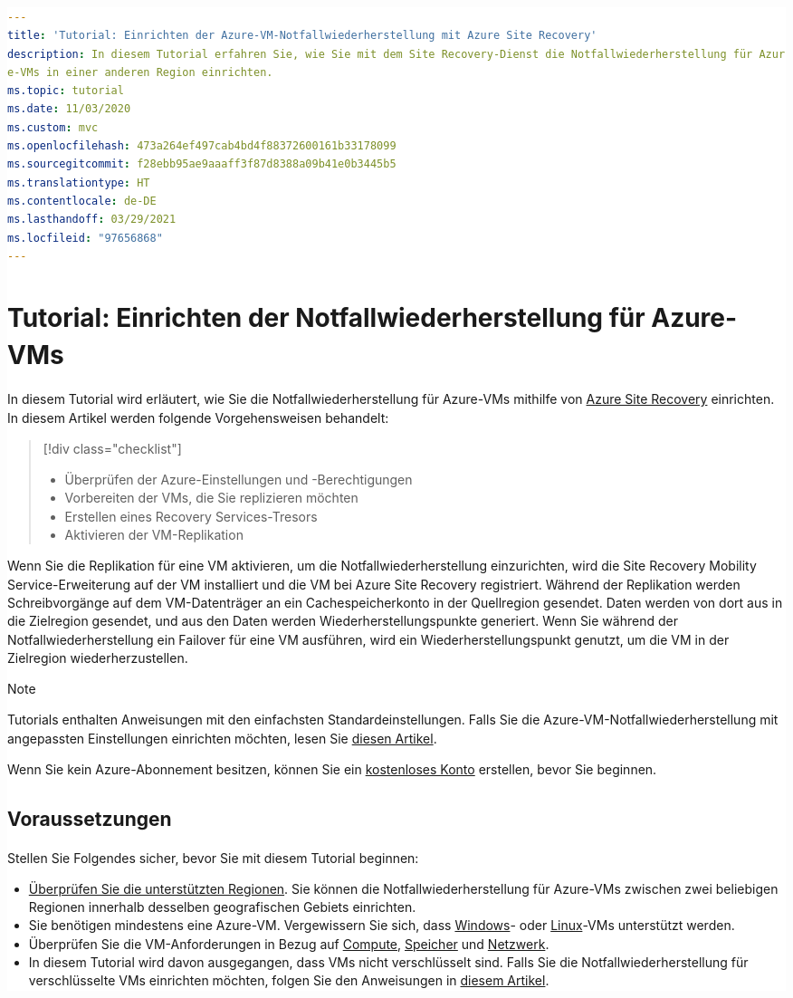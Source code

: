```yaml
---
title: 'Tutorial: Einrichten der Azure-VM-Notfallwiederherstellung mit Azure Site Recovery'
description: In diesem Tutorial erfahren Sie, wie Sie mit dem Site Recovery-Dienst die Notfallwiederherstellung für Azure-VMs in einer anderen Region einrichten.
ms.topic: tutorial
ms.date: 11/03/2020
ms.custom: mvc
ms.openlocfilehash: 473a264ef497cab4bd4f88372600161b33178099
ms.sourcegitcommit: f28ebb95ae9aaaff3f87d8388a09b41e0b3445b5
ms.translationtype: HT
ms.contentlocale: de-DE
ms.lasthandoff: 03/29/2021
ms.locfileid: "97656868"
---
```

# <a name="tutorial-set-up-disaster-recovery-for-azure-vms"></a>Tutorial: Einrichten der Notfallwiederherstellung für Azure-VMs

In diesem Tutorial wird erläutert, wie Sie die Notfallwiederherstellung für Azure-VMs mithilfe von [Azure Site Recovery](site-recovery-overview.md) einrichten. In diesem Artikel werden folgende Vorgehensweisen behandelt:

> [!div class="checklist"]
> * Überprüfen der Azure-Einstellungen und -Berechtigungen
> * Vorbereiten der VMs, die Sie replizieren möchten
> * Erstellen eines Recovery Services-Tresors
> * Aktivieren der VM-Replikation

Wenn Sie die Replikation für eine VM aktivieren, um die Notfallwiederherstellung einzurichten, wird die Site Recovery Mobility Service-Erweiterung auf der VM installiert und die VM bei Azure Site Recovery registriert. Während der Replikation werden Schreibvorgänge auf dem VM-Datenträger an ein Cachespeicherkonto in der Quellregion gesendet. Daten werden von dort aus in die Zielregion gesendet, und aus den Daten werden Wiederherstellungspunkte generiert. Wenn Sie während der Notfallwiederherstellung ein Failover für eine VM ausführen, wird ein Wiederherstellungspunkt genutzt, um die VM in der Zielregion wiederherzustellen.

> [!NOTE]
> Tutorials enthalten Anweisungen mit den einfachsten Standardeinstellungen. Falls Sie die Azure-VM-Notfallwiederherstellung mit angepassten Einstellungen einrichten möchten, lesen Sie [diesen Artikel](azure-to-azure-how-to-enable-replication.md).

Wenn Sie kein Azure-Abonnement besitzen, können Sie ein [kostenloses Konto](https://azure.microsoft.com/free/?WT.mc_id=A261C142F) erstellen, bevor Sie beginnen.

## <a name="prerequisites"></a>Voraussetzungen

Stellen Sie Folgendes sicher, bevor Sie mit diesem Tutorial beginnen:

- [Überprüfen Sie die unterstützten Regionen](azure-to-azure-support-matrix.md#region-support). Sie können die Notfallwiederherstellung für Azure-VMs zwischen zwei beliebigen Regionen innerhalb desselben geografischen Gebiets einrichten.
- Sie benötigen mindestens eine Azure-VM. Vergewissern Sie sich, dass [Windows](azure-to-azure-support-matrix.md#windows)- oder [Linux](azure-to-azure-support-matrix.md#replicated-machines---linux-file-systemguest-storage)-VMs unterstützt werden.
- Überprüfen Sie die VM-Anforderungen in Bezug auf [Compute](azure-to-azure-support-matrix.md#replicated-machines---compute-settings), [Speicher](azure-to-azure-support-matrix.md#replicated-machines---storage) und [Netzwerk](azure-to-azure-support-matrix.md#replicated-machines---networking).
- In diesem Tutorial wird davon ausgegangen, dass VMs nicht verschlüsselt sind. Falls Sie die Notfallwiederherstellung für verschlüsselte VMs einrichten möchten, folgen Sie den Anweisungen in [diesem Artikel](azure-to-azure-how-to-enable-replication-ade-vms.md).
